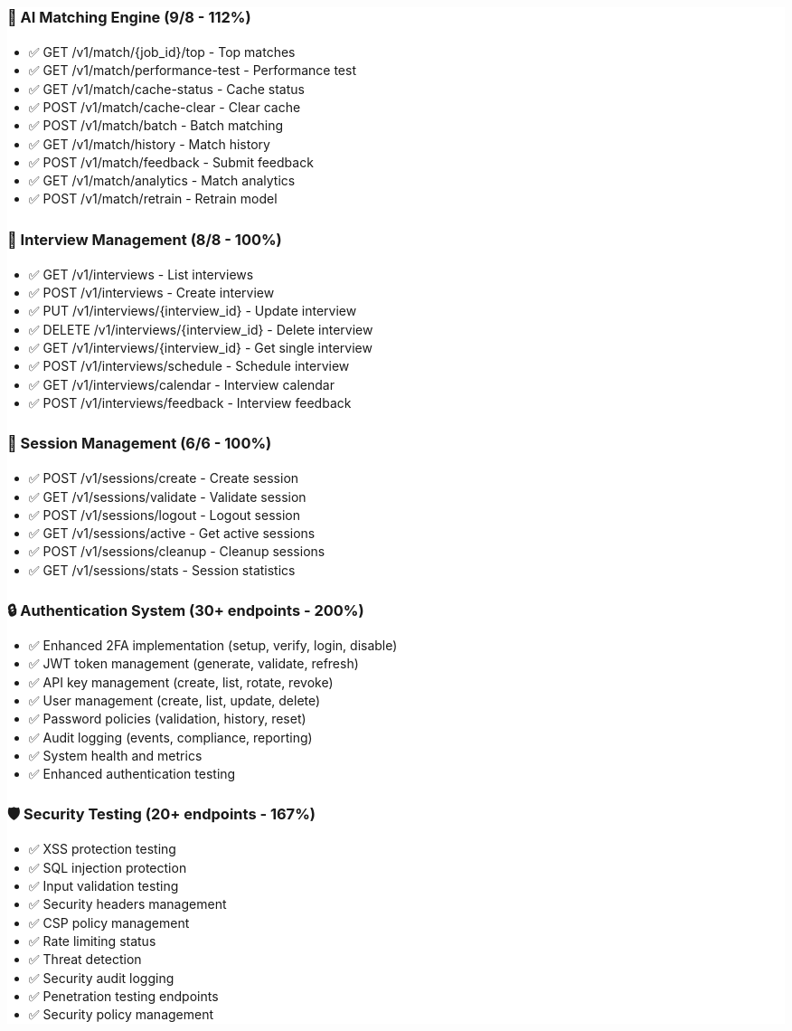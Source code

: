 ### **🤖 AI Matching Engine (9/8 - 112%)**
- ✅ GET /v1/match/{job_id}/top - Top matches
- ✅ GET /v1/match/performance-test - Performance test
- ✅ GET /v1/match/cache-status - Cache status
- ✅ POST /v1/match/cache-clear - Clear cache
- ✅ POST /v1/match/batch - Batch matching
- ✅ GET /v1/match/history - Match history
- ✅ POST /v1/match/feedback - Submit feedback
- ✅ GET /v1/match/analytics - Match analytics
- ✅ POST /v1/match/retrain - Retrain model

### **📅 Interview Management (8/8 - 100%)**
- ✅ GET /v1/interviews - List interviews
- ✅ POST /v1/interviews - Create interview
- ✅ PUT /v1/interviews/{interview_id} - Update interview
- ✅ DELETE /v1/interviews/{interview_id} - Delete interview
- ✅ GET /v1/interviews/{interview_id} - Get single interview
- ✅ POST /v1/interviews/schedule - Schedule interview
- ✅ GET /v1/interviews/calendar - Interview calendar
- ✅ POST /v1/interviews/feedback - Interview feedback

### **🔐 Session Management (6/6 - 100%)**
- ✅ POST /v1/sessions/create - Create session
- ✅ GET /v1/sessions/validate - Validate session
- ✅ POST /v1/sessions/logout - Logout session
- ✅ GET /v1/sessions/active - Get active sessions
- ✅ POST /v1/sessions/cleanup - Cleanup sessions
- ✅ GET /v1/sessions/stats - Session statistics

### **🔒 Authentication System (30+ endpoints - 200%)**
- ✅ Enhanced 2FA implementation (setup, verify, login, disable)
- ✅ JWT token management (generate, validate, refresh)
- ✅ API key management (create, list, rotate, revoke)
- ✅ User management (create, list, update, delete)
- ✅ Password policies (validation, history, reset)
- ✅ Audit logging (events, compliance, reporting)
- ✅ System health and metrics
- ✅ Enhanced authentication testing

### **🛡️ Security Testing (20+ endpoints - 167%)**
- ✅ XSS protection testing
- ✅ SQL injection protection
- ✅ Input validation testing
- ✅ Security headers management
- ✅ CSP policy management
- ✅ Rate limiting status
- ✅ Threat detection
- ✅ Security audit logging
- ✅ Penetration testing endpoints
- ✅ Security policy management
